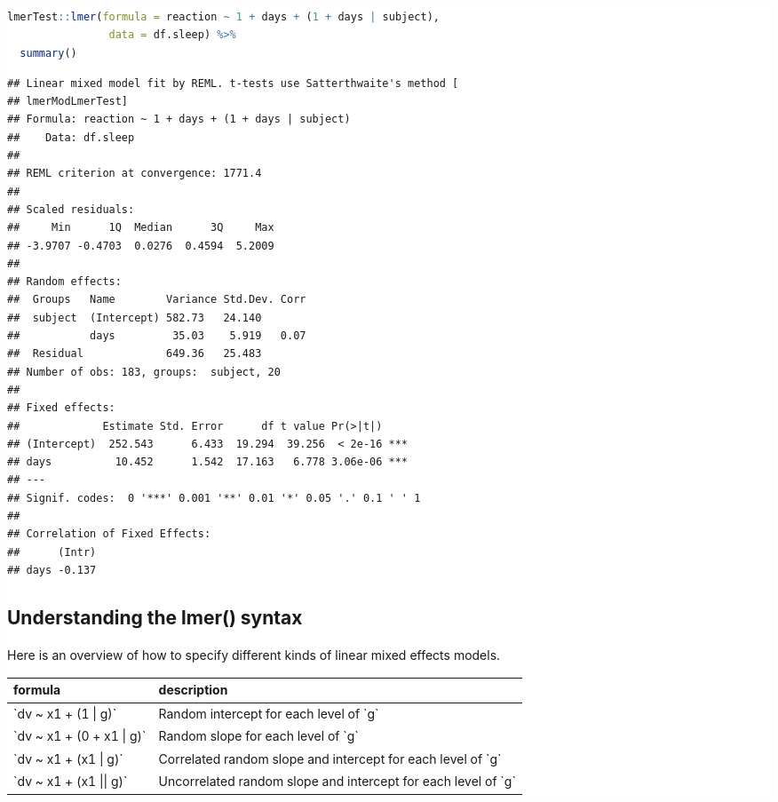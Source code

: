 
```r
lmerTest::lmer(formula = reaction ~ 1 + days + (1 + days | subject),
                data = df.sleep) %>% 
  summary()
```

```
## Linear mixed model fit by REML. t-tests use Satterthwaite's method [
## lmerModLmerTest]
## Formula: reaction ~ 1 + days + (1 + days | subject)
##    Data: df.sleep
## 
## REML criterion at convergence: 1771.4
## 
## Scaled residuals: 
##     Min      1Q  Median      3Q     Max 
## -3.9707 -0.4703  0.0276  0.4594  5.2009 
## 
## Random effects:
##  Groups   Name        Variance Std.Dev. Corr
##  subject  (Intercept) 582.73   24.140       
##           days         35.03    5.919   0.07
##  Residual             649.36   25.483       
## Number of obs: 183, groups:  subject, 20
## 
## Fixed effects:
##             Estimate Std. Error      df t value Pr(>|t|)    
## (Intercept)  252.543      6.433  19.294  39.256  < 2e-16 ***
## days          10.452      1.542  17.163   6.778 3.06e-06 ***
## ---
## Signif. codes:  0 '***' 0.001 '**' 0.01 '*' 0.05 '.' 0.1 ' ' 1
## 
## Correlation of Fixed Effects:
##      (Intr)
## days -0.137
```

## Understanding the lmer() syntax 

Here is an overview of how to specify different kinds of linear mixed effects models.

<table>
 <thead>
  <tr>
   <th style="text-align:left;"> formula </th>
   <th style="text-align:left;"> description </th>
  </tr>
 </thead>
<tbody>
  <tr>
   <td style="text-align:left;"> `dv ~ x1 + (1 | g)` </td>
   <td style="text-align:left;"> Random intercept for each level of `g` </td>
  </tr>
  <tr>
   <td style="text-align:left;"> `dv ~ x1 + (0 + x1 | g)` </td>
   <td style="text-align:left;"> Random slope for each level of `g` </td>
  </tr>
  <tr>
   <td style="text-align:left;"> `dv ~ x1 + (x1 | g)` </td>
   <td style="text-align:left;"> Correlated random slope and intercept for each level of `g` </td>
  </tr>
  <tr>
   <td style="text-align:left;"> `dv ~ x1 + (x1 || g)` </td>
   <td style="text-align:left;"> Uncorrelated random slope and intercept for each level of `g` </td>